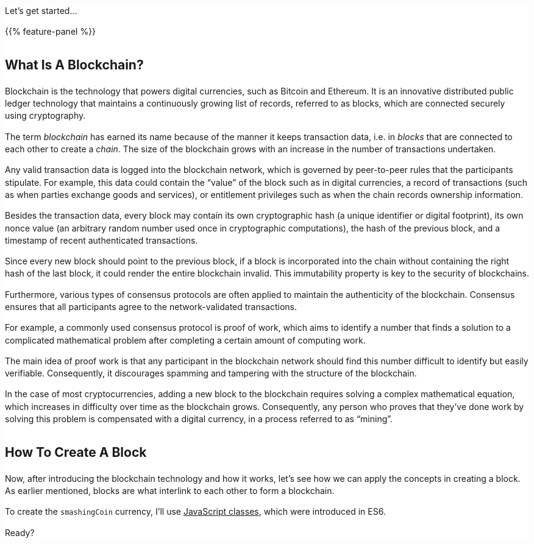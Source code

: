 Let’s get started…

{{% feature-panel %}}

## What Is A Blockchain?

Blockchain is the technology that powers digital currencies, such as Bitcoin and Ethereum. It is an innovative distributed public ledger technology that maintains a continuously growing list of records, referred to as blocks, which are connected securely using cryptography.

The term _blockchain_ has earned its name because of the manner it keeps transaction data, i.e. in _blocks_ that are connected to each other to create a _chain_. The size of the blockchain grows with an increase in the number of transactions undertaken. 

Any valid transaction data is logged into the blockchain network, which is governed by peer-to-peer rules that the participants stipulate. For example, this data could contain the “value” of the block such as in digital currencies, a record of transactions (such as when parties exchange goods and services), or entitlement privileges such as when the chain records ownership information.

Besides the transaction data, every block may contain its own cryptographic hash (a unique identifier or digital footprint), its own nonce value (an arbitrary random number used once in cryptographic computations), the hash of the previous block, and a timestamp of recent authenticated transactions. 

Since every new block should point to the previous block, if a block is incorporated into the chain without containing the right hash of the last block, it could render the entire blockchain invalid.  This immutability property is key to the security of blockchains.

Furthermore, various types of consensus protocols are often applied to maintain the authenticity of the blockchain. Consensus ensures that all participants agree to the network-validated transactions. 

For example, a commonly used consensus protocol is proof of work, which aims to identify a number that finds a solution to a complicated mathematical problem after completing a certain amount of computing work. 

The main idea of proof work is that any participant in the blockchain network should find this number difficult to identify but easily verifiable. Consequently, it discourages spamming and tampering with the structure of the blockchain.

In the case of most cryptocurrencies, adding a new block to the blockchain requires solving a complex mathematical equation, which increases in difficulty over time as the blockchain grows. Consequently, any person who proves that they’ve done work by solving this problem is compensated with a digital currency, in a process referred to as “mining”.

## How To Create A Block

Now, after introducing the blockchain technology and how it works, let’s see how we can apply the concepts in creating a block. As earlier mentioned, blocks are what interlink to each other to form a blockchain.  

To create the `smashingCoin` currency, I’ll use [JavaScript classes](https://developer.mozilla.org/en-US/docs/Web/JavaScript/Reference/Classes), which were introduced in ES6.

Ready?
